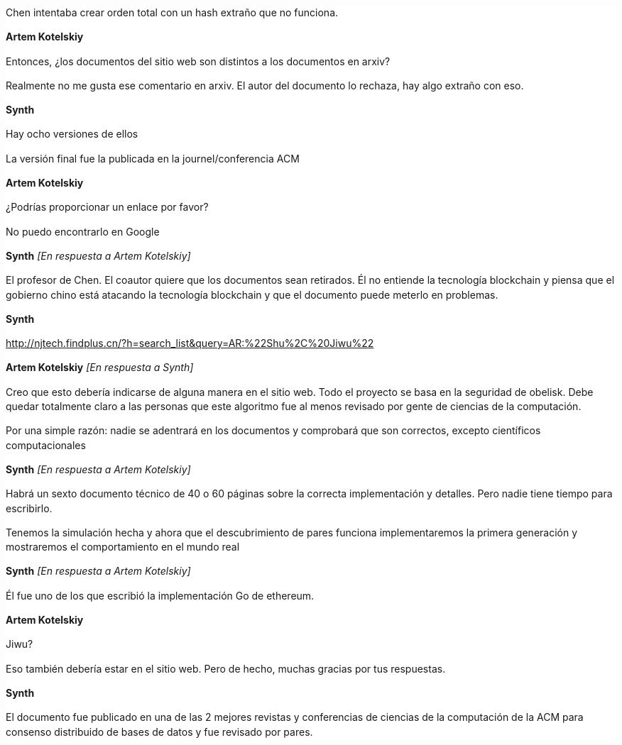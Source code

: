 Chen intentaba crear orden total con un hash extraño que no funciona.

**Artem Kotelskiy**

Entonces, ¿los documentos del sitio web son distintos a los documentos en arxiv?

Realmente no me gusta ese comentario en arxiv. El autor del documento lo rechaza, hay algo extraño con eso.

**Synth**

Hay ocho versiones de ellos

La versión final fue la publicada en la journel/conferencia ACM

**Artem Kotelskiy**

¿Podrías proporcionar un enlace por favor?

No puedo encontrarlo en Google

**Synth** *[En respuesta a Artem Kotelskiy]*

El profesor de Chen. El coautor quiere que los documentos sean retirados. Él no entiende la tecnología blockchain y piensa que el gobierno chino está atacando la tecnología blockchain y que el documento puede meterlo en problemas.

**Synth**

http://njtech.findplus.cn/?h=search_list&query=AR:%22Shu%2C%20Jiwu%22

**Artem Kotelskiy** *[En respuesta a Synth]*

Creo que esto debería indicarse de alguna manera en el sitio web. Todo el proyecto se basa en la seguridad de obelisk. Debe quedar totalmente claro a las personas que este algoritmo fue al menos revisado por gente de ciencias de la computación.

Por una simple razón: nadie se adentrará en los documentos y comprobará que son correctos, excepto científicos computacionales

**Synth** *[En respuesta a Artem Kotelskiy]*

Habrá un sexto documento técnico de 40 o 60 páginas sobre la correcta implementación y detalles. Pero nadie tiene tiempo para escribirlo.

Tenemos la simulación hecha y ahora que el descubrimiento de pares funciona implementaremos la primera generación y mostraremos el comportamiento en el mundo real

**Synth** *[En respuesta a Artem Kotelskiy]*

Él fue uno de los que escribió la implementación Go de ethereum.

**Artem Kotelskiy**

Jiwu?

Eso también debería estar en el sitio web. Pero de hecho, muchas gracias por tus respuestas.

**Synth**

El documento fue publicado en una de las 2 mejores revistas y conferencias de ciencias de la computación de la ACM para consenso distribuido de bases de datos y fue revisado por pares.
